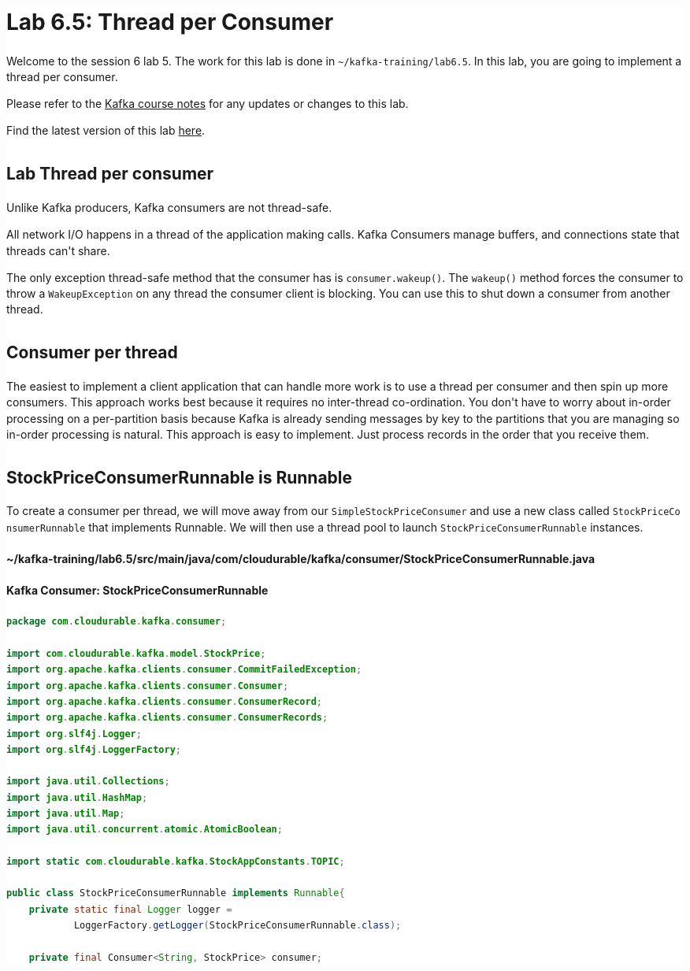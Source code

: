 # Lab 6.5: Thread per Consumer

Welcome to the session 6 lab 5. The work for this lab is done in `~/kafka-training/lab6.5`.
In this lab, you are going to implement a thread per consumer.

Please refer to the [Kafka course notes](https://goo.gl/a4kk5b) for any updates or changes to this lab.

Find the latest version of this lab [here](https://gist.github.com/RichardHightower/6ea515847dd63d524dfc855771ff70e6).


## Lab Thread per consumer

Unlike Kafka producers, Kafka consumers are not thread-safe.

All network I/O happens in a thread of the application making calls.  Kafka Consumers
manage buffers, and connections state that threads can't share.

The only exception thread-safe method that the consumer has is `consumer.wakeup()`.
The `wakeup()` method forces the consumer to throw a `WakeupException` on any thread the
consumer client is blocking.  You can use this to shut down a consumer from another thread.

## Consumer per thread
The easiest to implement a client application that can handle more work is to use a thread per consumer and then spin up more consumers.  This approach works best because
it requires no inter-thread co-ordination.  You don't have to worry about in-order processing on a per-partition basis because Kafka is already sending messages by key
to the partitions that you are managing so in-order processing is natural. This approach is easy to implement. Just process records in the order that you receive them.

## StockPriceConsumerRunnable is Runnable

To create a consumer per thread, we will move away from our `SimpleStockPriceConsumer`
and use a new class called `StockPriceConsumerRunnable` that implements Runnable.
We will then use a thread pool to launch `StockPriceConsumerRunnable` instances.

#### ~/kafka-training/lab6.5/src/main/java/com/cloudurable/kafka/consumer/StockPriceConsumerRunnable.java
#### Kafka Consumer:  StockPriceConsumerRunnable
```java
package com.cloudurable.kafka.consumer;

import com.cloudurable.kafka.model.StockPrice;
import org.apache.kafka.clients.consumer.CommitFailedException;
import org.apache.kafka.clients.consumer.Consumer;
import org.apache.kafka.clients.consumer.ConsumerRecord;
import org.apache.kafka.clients.consumer.ConsumerRecords;
import org.slf4j.Logger;
import org.slf4j.LoggerFactory;

import java.util.Collections;
import java.util.HashMap;
import java.util.Map;
import java.util.concurrent.atomic.AtomicBoolean;

import static com.cloudurable.kafka.StockAppConstants.TOPIC;

public class StockPriceConsumerRunnable implements Runnable{
    private static final Logger logger =
            LoggerFactory.getLogger(StockPriceConsumerRunnable.class);

    private final Consumer<String, StockPrice> consumer;
```
